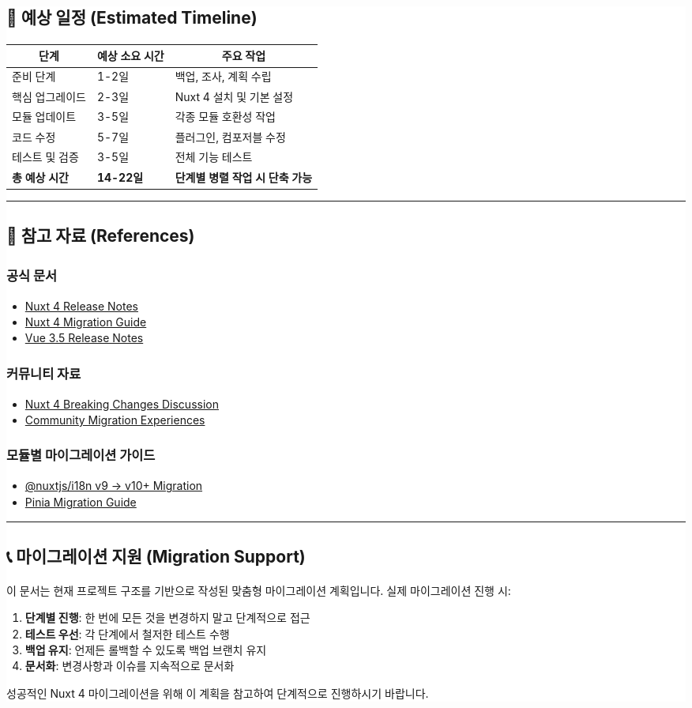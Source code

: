 
## 📅 예상 일정 (Estimated Timeline)

| 단계 | 예상 소요 시간 | 주요 작업 |
|------|---------------|-----------|
| 준비 단계 | 1-2일 | 백업, 조사, 계획 수립 |
| 핵심 업그레이드 | 2-3일 | Nuxt 4 설치 및 기본 설정 |
| 모듈 업데이트 | 3-5일 | 각종 모듈 호환성 작업 |
| 코드 수정 | 5-7일 | 플러그인, 컴포저블 수정 |
| 테스트 및 검증 | 3-5일 | 전체 기능 테스트 |
| **총 예상 시간** | **14-22일** | **단계별 병렬 작업 시 단축 가능** |

---

## 🔗 참고 자료 (References)

### 공식 문서
- [Nuxt 4 Release Notes](https://nuxt.com/blog/v4)
- [Nuxt 4 Migration Guide](https://nuxt.com/docs/getting-started/upgrade)
- [Vue 3.5 Release Notes](https://github.com/vuejs/core/releases)

### 커뮤니티 자료
- [Nuxt 4 Breaking Changes Discussion](https://github.com/nuxt/nuxt/discussions)
- [Community Migration Experiences](https://nuxt.com/blog)

### 모듈별 마이그레이션 가이드
- [@nuxtjs/i18n v9 → v10+ Migration](https://i18n.nuxtjs.org/docs/guide/migration)
- [Pinia Migration Guide](https://pinia.vuejs.org/introduction.html)

---

## 📞 마이그레이션 지원 (Migration Support)

이 문서는 현재 프로젝트 구조를 기반으로 작성된 맞춤형 마이그레이션 계획입니다. 실제 마이그레이션 진행 시:

1. **단계별 진행**: 한 번에 모든 것을 변경하지 말고 단계적으로 접근
2. **테스트 우선**: 각 단계에서 철저한 테스트 수행
3. **백업 유지**: 언제든 롤백할 수 있도록 백업 브랜치 유지
4. **문서화**: 변경사항과 이슈를 지속적으로 문서화

성공적인 Nuxt 4 마이그레이션을 위해 이 계획을 참고하여 단계적으로 진행하시기 바랍니다.